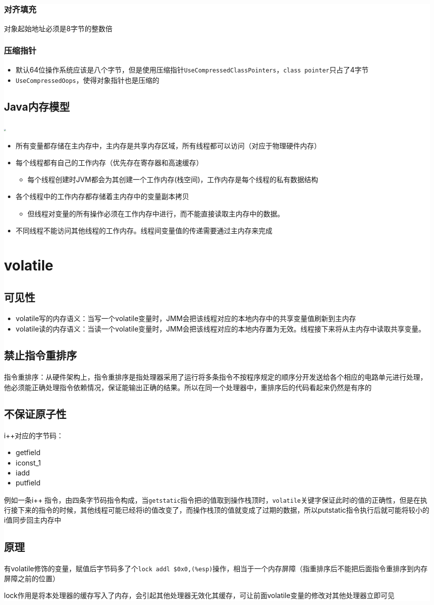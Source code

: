 ### 对齐填充

对象起始地址必须是8字节的整数倍

### 压缩指针

+ 默认64位操作系统应该是八个字节，但是使用压缩指针`UseCompressedClassPointers`，`class pointer`只占了4字节
+ `UseCompressedOops`，使得对象指针也是压缩的

## Java内存模型

<img src="https://tongji2021.oss-cn-shanghai.aliyuncs.com/img/v2-af520d543f0f4f205f822ec3b151ad46_1440w.jpg" style="zoom: 25%;" />

+ 所有变量都存储在主内存中，主内存是共享内存区域，所有线程都可以访问（对应于物理硬件内存）

+ 每个线程都有自己的工作内存（优先存在寄存器和高速缓存）

    + 每个线程创建时JVM都会为其创建一个工作内存(栈空间)，工作内存是每个线程的私有数据结构
+ 各个线程中的工作内存都存储着主内存中的变量副本拷贝 
    + 但线程对变量的所有操作必须在工作内存中进行，而不能直接读取主内存中的数据。
+ 不同线程不能访问其他线程的工作内存。线程间变量值的传递需要通过主内存来完成

# volatile

## 可见性

- volatile写的内存语义：当写一个volatile变量时，JMM会把该线程对应的本地内存中的共享变量值刷新到主内存
- volatile读的内存语义：当读一个volatile变量时，JMM会把该线程对应的本地内存置为无效。线程接下来将从主内存中读取共享变量。

## 禁止指令重排序

指令重排序：从硬件架构上，指令重排序是指处理器采用了运行将多条指令不按程序规定的顺序分开发送给各个相应的电路单元进行处理，他必须能正确处理指令依赖情况，保证能输出正确的结果。所以在同一个处理器中，重排序后的代码看起来仍然是有序的

## 不保证原子性

i++对应的字节码：

+ getfield
+ iconst_1
+ iadd
+ putfield

例如一条i++ 指令，由四条字节码指令构成，当`getstatic`指令把i的值取到操作栈顶时，`volatile`关键字保证此时i的值的正确性，但是在执行接下来的指令的时候，其他线程可能已经将i的值改变了，而操作栈顶的值就变成了过期的数据，所以putstatic指令执行后就可能将较小的i值同步回主内存中

## 原理

有volatile修饰的变量，赋值后字节码多了个`lock addl $0x0,(%esp)`操作，相当于一个内存屏障（指重排序后不能把后面指令重排序到内存屏障之前的位置）

lock作用是将本处理器的缓存写入了内存，会引起其他处理器无效化其缓存，可让前面volatile变量的修改对其他处理器立即可见
